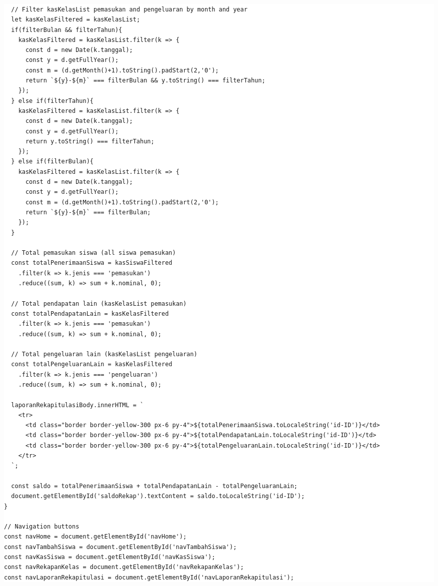       // Filter kasKelasList pemasukan and pengeluaran by month and year
      let kasKelasFiltered = kasKelasList;
      if(filterBulan && filterTahun){
        kasKelasFiltered = kasKelasList.filter(k => {
          const d = new Date(k.tanggal);
          const y = d.getFullYear();
          const m = (d.getMonth()+1).toString().padStart(2,'0');
          return `${y}-${m}` === filterBulan && y.toString() === filterTahun;
        });
      } else if(filterTahun){
        kasKelasFiltered = kasKelasList.filter(k => {
          const d = new Date(k.tanggal);
          const y = d.getFullYear();
          return y.toString() === filterTahun;
        });
      } else if(filterBulan){
        kasKelasFiltered = kasKelasList.filter(k => {
          const d = new Date(k.tanggal);
          const y = d.getFullYear();
          const m = (d.getMonth()+1).toString().padStart(2,'0');
          return `${y}-${m}` === filterBulan;
        });
      }

      // Total pemasukan siswa (all siswa pemasukan)
      const totalPenerimaanSiswa = kasSiswaFiltered
        .filter(k => k.jenis === 'pemasukan')
        .reduce((sum, k) => sum + k.nominal, 0);

      // Total pendapatan lain (kasKelasList pemasukan)
      const totalPendapatanLain = kasKelasFiltered
        .filter(k => k.jenis === 'pemasukan')
        .reduce((sum, k) => sum + k.nominal, 0);

      // Total pengeluaran lain (kasKelasList pengeluaran)
      const totalPengeluaranLain = kasKelasFiltered
        .filter(k => k.jenis === 'pengeluaran')
        .reduce((sum, k) => sum + k.nominal, 0);

      laporanRekapitulasiBody.innerHTML = `
        <tr>
          <td class="border border-yellow-300 px-6 py-4">${totalPenerimaanSiswa.toLocaleString('id-ID')}</td>
          <td class="border border-yellow-300 px-6 py-4">${totalPendapatanLain.toLocaleString('id-ID')}</td>
          <td class="border border-yellow-300 px-6 py-4">${totalPengeluaranLain.toLocaleString('id-ID')}</td>
        </tr>
      `;

      const saldo = totalPenerimaanSiswa + totalPendapatanLain - totalPengeluaranLain;
      document.getElementById('saldoRekap').textContent = saldo.toLocaleString('id-ID');
    }

    // Navigation buttons
    const navHome = document.getElementById('navHome');
    const navTambahSiswa = document.getElementById('navTambahSiswa');
    const navKasSiswa = document.getElementById('navKasSiswa');
    const navRekapanKelas = document.getElementById('navRekapanKelas');
    const navLaporanRekapitulasi = document.getElementById('navLaporanRekapitulasi');
